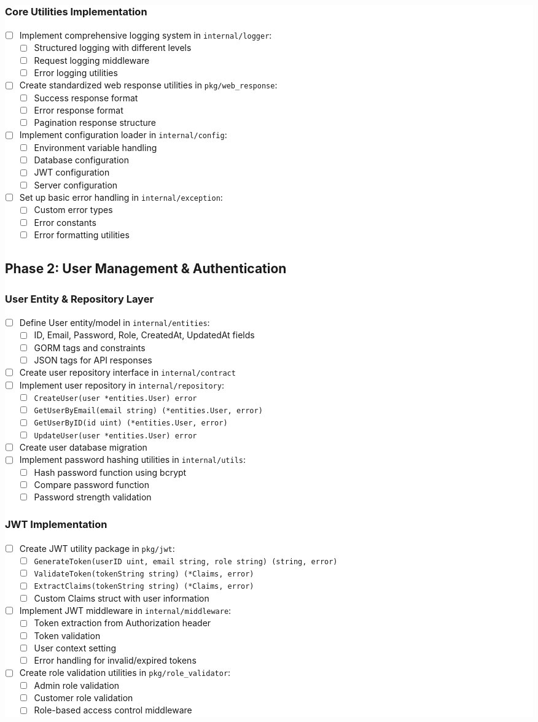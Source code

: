 ### Core Utilities Implementation
- [ ] Implement comprehensive logging system in `internal/logger`:
  - [ ] Structured logging with different levels
  - [ ] Request logging middleware
  - [ ] Error logging utilities
- [ ] Create standardized web response utilities in `pkg/web_response`:
  - [ ] Success response format
  - [ ] Error response format
  - [ ] Pagination response structure
- [ ] Implement configuration loader in `internal/config`:
  - [ ] Environment variable handling
  - [ ] Database configuration
  - [ ] JWT configuration
  - [ ] Server configuration
- [ ] Set up basic error handling in `internal/exception`:
  - [ ] Custom error types
  - [ ] Error constants
  - [ ] Error formatting utilities

## Phase 2: User Management & Authentication

### User Entity & Repository Layer
- [ ] Define User entity/model in `internal/entities`:
  - [ ] ID, Email, Password, Role, CreatedAt, UpdatedAt fields
  - [ ] GORM tags and constraints
  - [ ] JSON tags for API responses
- [ ] Create user repository interface in `internal/contract`
- [ ] Implement user repository in `internal/repository`:
  - [ ] `CreateUser(user *entities.User) error`
  - [ ] `GetUserByEmail(email string) (*entities.User, error)`
  - [ ] `GetUserByID(id uint) (*entities.User, error)`
  - [ ] `UpdateUser(user *entities.User) error`
- [ ] Create user database migration
- [ ] Implement password hashing utilities in `internal/utils`:
  - [ ] Hash password function using bcrypt
  - [ ] Compare password function
  - [ ] Password strength validation

### JWT Implementation
- [ ] Create JWT utility package in `pkg/jwt`:
  - [ ] `GenerateToken(userID uint, email string, role string) (string, error)`
  - [ ] `ValidateToken(tokenString string) (*Claims, error)`
  - [ ] `ExtractClaims(tokenString string) (*Claims, error)`
  - [ ] Custom Claims struct with user information
- [ ] Implement JWT middleware in `internal/middleware`:
  - [ ] Token extraction from Authorization header
  - [ ] Token validation
  - [ ] User context setting
  - [ ] Error handling for invalid/expired tokens
- [ ] Create role validation utilities in `pkg/role_validator`:
  - [ ] Admin role validation
  - [ ] Customer role validation
  - [ ] Role-based access control middleware
